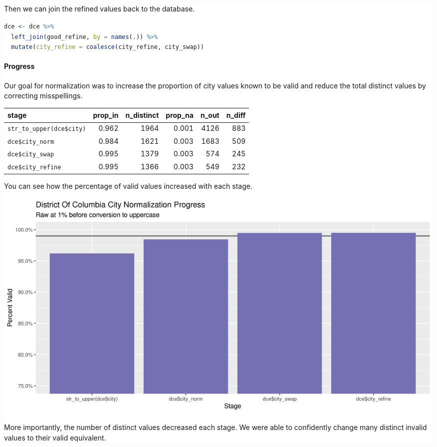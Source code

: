 Then we can join the refined values back to the database.

``` r
dce <- dce %>% 
  left_join(good_refine, by = names(.)) %>% 
  mutate(city_refine = coalesce(city_refine, city_swap))
```

#### Progress

Our goal for normalization was to increase the proportion of city values
known to be valid and reduce the total distinct values by correcting
misspellings.

| stage                    | prop_in | n_distinct | prop_na | n_out | n_diff |
|:-------------------------|--------:|-----------:|--------:|------:|-------:|
| `str_to_upper(dce$city)` |   0.962 |       1964 |   0.001 |  4126 |    883 |
| `dce$city_norm`          |   0.984 |       1621 |   0.003 |  1683 |    509 |
| `dce$city_swap`          |   0.995 |       1379 |   0.003 |   574 |    245 |
| `dce$city_refine`        |   0.995 |       1366 |   0.003 |   549 |    232 |

You can see how the percentage of valid values increased with each
stage.

![](../plots/bar-progress-1.png)

More importantly, the number of distinct values decreased each stage. We
were able to confidently change many distinct invalid values to their
valid equivalent.
